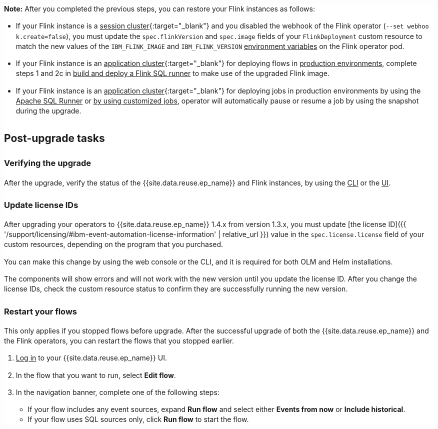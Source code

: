 
**Note:** After you completed the previous steps, you can restore your Flink instances as follows:

- If your Flink instance is a [session cluster](https://nightlies.apache.org/flink/flink-docs-release-1.20/docs/concepts/flink-architecture/#flink-session-cluster){:target="_blank"} and you disabled the webhook of the Flink operator (`--set webhook.create=false`), you must update the `spec.flinkVersion` and `spec.image` fields of your `FlinkDeployment` custom resource to match the new values of the `IBM_FLINK_IMAGE` and `IBM_FLINK_VERSION` [environment variables](../../advanced/deploying-production#build-and-deploy-a-flink-sql-runner) on the Flink operator pod.

- If your Flink instance is an [application cluster](https://nightlies.apache.org/flink/flink-docs-release-1.20/docs/concepts/flink-architecture/#flink-application-cluster){:target="_blank"} for deploying flows in [production environments](../../advanced/deploying-production), complete steps 1 and 2c in [build and deploy a Flink SQL runner](../../advanced/deploying-production#build-and-deploy-a-flink-sql-runner) to make use of the upgraded Flink image.

- If your Flink instance is an [application cluster](https://nightlies.apache.org/flink/flink-docs-release-1.20/docs/concepts/flink-architecture/#flink-application-cluster){:target="_blank"} for deploying jobs in production environments by using the [Apache SQL Runner](../../advanced/deploying-production) or [by using customized jobs](../../advanced/deploying-customized), operator will automatically pause or resume a job by using the snapshot during the upgrade.

## Post-upgrade tasks

### Verifying the upgrade

After the upgrade, verify the status of the {{site.data.reuse.ep_name}} and Flink instances, by using the [CLI](../post-installation/#using-the-openshift-container-platform-cli) or the [UI](../post-installation/#using-the-openshift-container-platform-ui).

### Update license IDs

After upgrading your operators to {{site.data.reuse.ep_name}} 1.4.x from version 1.3.x, you must update [the license ID]({{ '/support/licensing/#ibm-event-automation-license-information' | relative_url }}) value in the `spec.license.license` field of your custom resources, depending on the program that you purchased.

You can make this change by using the web console or the CLI, and it is required for both OLM and Helm installations.

The components will show errors and will not work with the new version until you update the license ID. After you change the license IDs, check the custom resource status to confirm they are successfully running the new version.

### Restart your flows

This only applies if you stopped flows before upgrade. After the successful upgrade of both the {{site.data.reuse.ep_name}} and the Flink operators, you can restart the flows that you stopped earlier.

1. [Log in](../../getting-started/logging-in) to your {{site.data.reuse.ep_name}} UI.
2. In the flow that you want to run, select **Edit flow**.
3. In the navigation banner, complete one of the following steps:

   - If your flow includes any event sources, expand **Run flow** and select either **Events from now** or **Include historical**.
   - If your flow uses SQL sources only, click **Run flow** to start the flow.